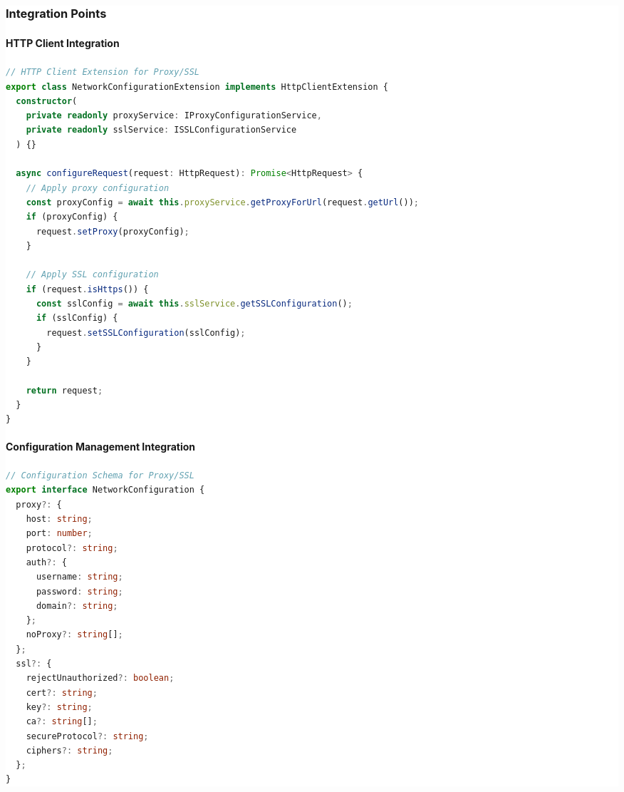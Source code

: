 ### Integration Points

#### HTTP Client Integration
```typescript
// HTTP Client Extension for Proxy/SSL
export class NetworkConfigurationExtension implements HttpClientExtension {
  constructor(
    private readonly proxyService: IProxyConfigurationService,
    private readonly sslService: ISSLConfigurationService
  ) {}

  async configureRequest(request: HttpRequest): Promise<HttpRequest> {
    // Apply proxy configuration
    const proxyConfig = await this.proxyService.getProxyForUrl(request.getUrl());
    if (proxyConfig) {
      request.setProxy(proxyConfig);
    }

    // Apply SSL configuration
    if (request.isHttps()) {
      const sslConfig = await this.sslService.getSSLConfiguration();
      if (sslConfig) {
        request.setSSLConfiguration(sslConfig);
      }
    }

    return request;
  }
}
```

#### Configuration Management Integration
```typescript
// Configuration Schema for Proxy/SSL
export interface NetworkConfiguration {
  proxy?: {
    host: string;
    port: number;
    protocol?: string;
    auth?: {
      username: string;
      password: string;
      domain?: string;
    };
    noProxy?: string[];
  };
  ssl?: {
    rejectUnauthorized?: boolean;
    cert?: string;
    key?: string;
    ca?: string[];
    secureProtocol?: string;
    ciphers?: string;
  };
}
```
